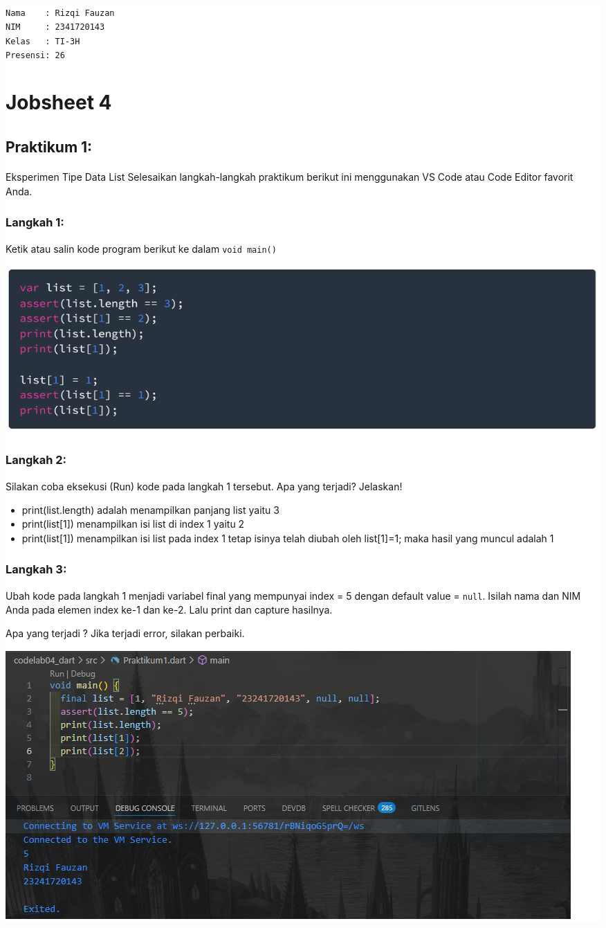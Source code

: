     Nama    : Rizqi Fauzan
    NIM     : 2341720143
    Kelas   : TI-3H
    Presensi: 26

# Jobsheet 4
## Praktikum 1: 
Eksperimen Tipe Data List
Selesaikan langkah-langkah praktikum berikut ini menggunakan VS Code atau Code Editor favorit Anda.

### Langkah 1:
Ketik atau salin kode program berikut ke dalam `void main()`

![](img/p1l1.png)

### Langkah 2:
Silakan coba eksekusi (Run) kode pada langkah 1 tersebut. Apa yang terjadi? Jelaskan!
- print(list.length) adalah menampilkan panjang list yaitu 3
- print(list[1]) menampilkan isi list di index 1 yaitu 2
- print(list[1]) menampilkan isi list pada index 1 tetap isinya telah diubah oleh list[1]=1; maka hasil yang muncul adalah 1

### Langkah 3:
Ubah kode pada langkah 1 menjadi variabel final yang mempunyai index = 5 dengan default value = `null`. Isilah nama dan NIM Anda pada elemen index ke-1 dan ke-2. Lalu print dan capture hasilnya.

Apa yang terjadi ? Jika terjadi error, silakan perbaiki.

![](img/p1d.png)
